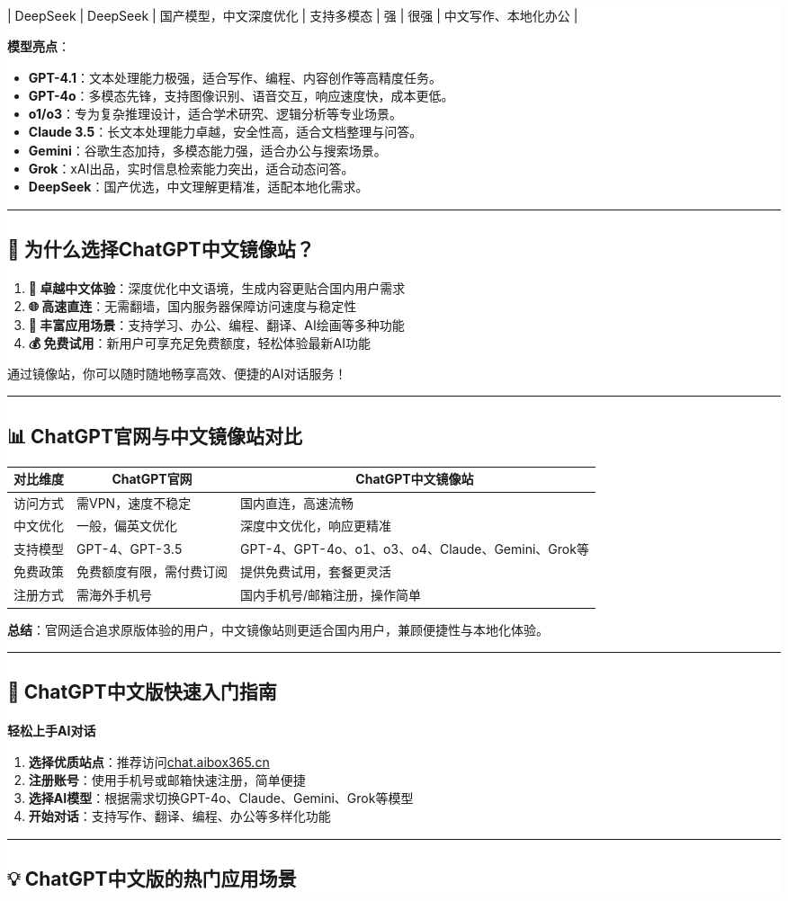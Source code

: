 | DeepSeek   | DeepSeek   | 国产模型，中文深度优化     | 支持多模态         | 强       | 很强         | 中文写作、本地化办公   |

**模型亮点**：  
- **GPT-4.1**：文本处理能力极强，适合写作、编程、内容创作等高精度任务。  
- **GPT-4o**：多模态先锋，支持图像识别、语音交互，响应速度快，成本更低。  
- **o1/o3**：专为复杂推理设计，适合学术研究、逻辑分析等专业场景。  
- **Claude 3.5**：长文本处理能力卓越，安全性高，适合文档整理与问答。  
- **Gemini**：谷歌生态加持，多模态能力强，适合办公与搜索场景。  
- **Grok**：xAI出品，实时信息检索能力突出，适合动态问答。  
- **DeepSeek**：国产优选，中文理解更精准，适配本地化需求。  

---

## 🌟 为什么选择ChatGPT中文镜像站？

1. **📝 卓越中文体验**：深度优化中文语境，生成内容更贴合国内用户需求  
2. **🌐 高速直连**：无需翻墙，国内服务器保障访问速度与稳定性  
3. **🎯 丰富应用场景**：支持学习、办公、编程、翻译、AI绘画等多种功能  
4. **💰 免费试用**：新用户可享充足免费额度，轻松体验最新AI功能  

通过镜像站，你可以随时随地畅享高效、便捷的AI对话服务！

---

## 📊 ChatGPT官网与中文镜像站对比

| 对比维度 | ChatGPT官网 | ChatGPT中文镜像站 |
|----------|-------------|-------------------|
| 访问方式 | 需VPN，速度不稳定 | 国内直连，高速流畅 |
| 中文优化 | 一般，偏英文优化 | 深度中文优化，响应更精准 |
| 支持模型 | GPT-4、GPT-3.5 | GPT-4、GPT-4o、o1、o3、o4、Claude、Gemini、Grok等 |
| 免费政策 | 免费额度有限，需付费订阅 | 提供免费试用，套餐更灵活 |
| 注册方式 | 需海外手机号 | 国内手机号/邮箱注册，操作简单 |

**总结**：官网适合追求原版体验的用户，中文镜像站则更适合国内用户，兼顾便捷性与本地化体验。

---

## 📝 ChatGPT中文版快速入门指南

**轻松上手AI对话**  
1. **选择优质站点**：推荐访问[chat.aibox365.cn](https://chat.aibox365.cn)  
2. **注册账号**：使用手机号或邮箱快速注册，简单便捷  
3. **选择AI模型**：根据需求切换GPT-4o、Claude、Gemini、Grok等模型  
4. **开始对话**：支持写作、翻译、编程、办公等多样化功能  

---

## 💡 ChatGPT中文版的热门应用场景
